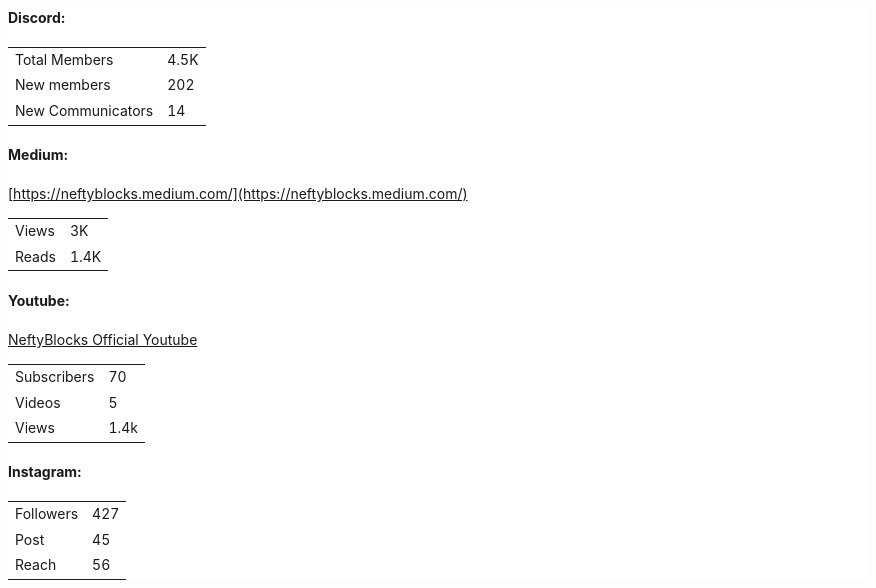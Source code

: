 #### Discord:

<table>
    <tr>
        <td>Total Members</td>
        <td>4.5K</td>
    </tr>
    <tr>
        <td>New members</td>
        <td>202</td>
    </tr>
    <tr>
        <td>New Communicators</td>
        <td>14</td>
    </tr>
</table>

#### Medium:

[https://neftyblocks.medium.com/](https://neftyblocks.medium.com/)

<table>
    <tr>
        <td>Views</td>
        <td>3K</td>
    </tr>
    <tr>
        <td>Reads</td>
        <td>1.4K</td>
    </tr>
</table>

#### Youtube:

[NeftyBlocks Official Youtube](https://www.youtube.com/channel/UCAOiiR1k9uF6zvvsmfnws3w)

<table>
    <tr>
        <td>Subscribers</td>
        <td>70</td>
    </tr>
    <tr>
        <td>Videos</td>
        <td>5</td>
    </tr>
    <tr>
        <td>Views</td>
        <td>1.4k</td>
    </tr>
</table>

#### Instagram:

<table>
    <tr>
        <td>Followers</td>
        <td>427</td>
    </tr>
    <tr>
        <td>Post</td>
        <td>45</td>
    </tr>
    <tr>
        <td>Reach</td>
        <td>56</td>
    </tr>